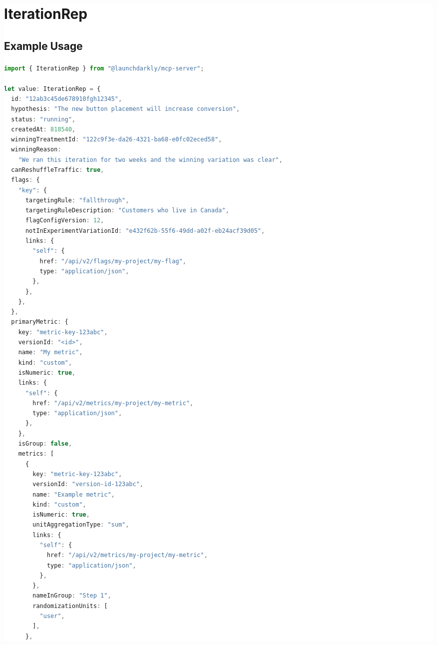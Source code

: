 # IterationRep

## Example Usage

```typescript
import { IterationRep } from "@launchdarkly/mcp-server";

let value: IterationRep = {
  id: "12ab3c45de678910fgh12345",
  hypothesis: "The new button placement will increase conversion",
  status: "running",
  createdAt: 818540,
  winningTreatmentId: "122c9f3e-da26-4321-ba68-e0fc02eced58",
  winningReason:
    "We ran this iteration for two weeks and the winning variation was clear",
  canReshuffleTraffic: true,
  flags: {
    "key": {
      targetingRule: "fallthrough",
      targetingRuleDescription: "Customers who live in Canada",
      flagConfigVersion: 12,
      notInExperimentVariationId: "e432f62b-55f6-49dd-a02f-eb24acf39d05",
      links: {
        "self": {
          href: "/api/v2/flags/my-project/my-flag",
          type: "application/json",
        },
      },
    },
  },
  primaryMetric: {
    key: "metric-key-123abc",
    versionId: "<id>",
    name: "My metric",
    kind: "custom",
    isNumeric: true,
    links: {
      "self": {
        href: "/api/v2/metrics/my-project/my-metric",
        type: "application/json",
      },
    },
    isGroup: false,
    metrics: [
      {
        key: "metric-key-123abc",
        versionId: "version-id-123abc",
        name: "Example metric",
        kind: "custom",
        isNumeric: true,
        unitAggregationType: "sum",
        links: {
          "self": {
            href: "/api/v2/metrics/my-project/my-metric",
            type: "application/json",
          },
        },
        nameInGroup: "Step 1",
        randomizationUnits: [
          "user",
        ],
      },
```